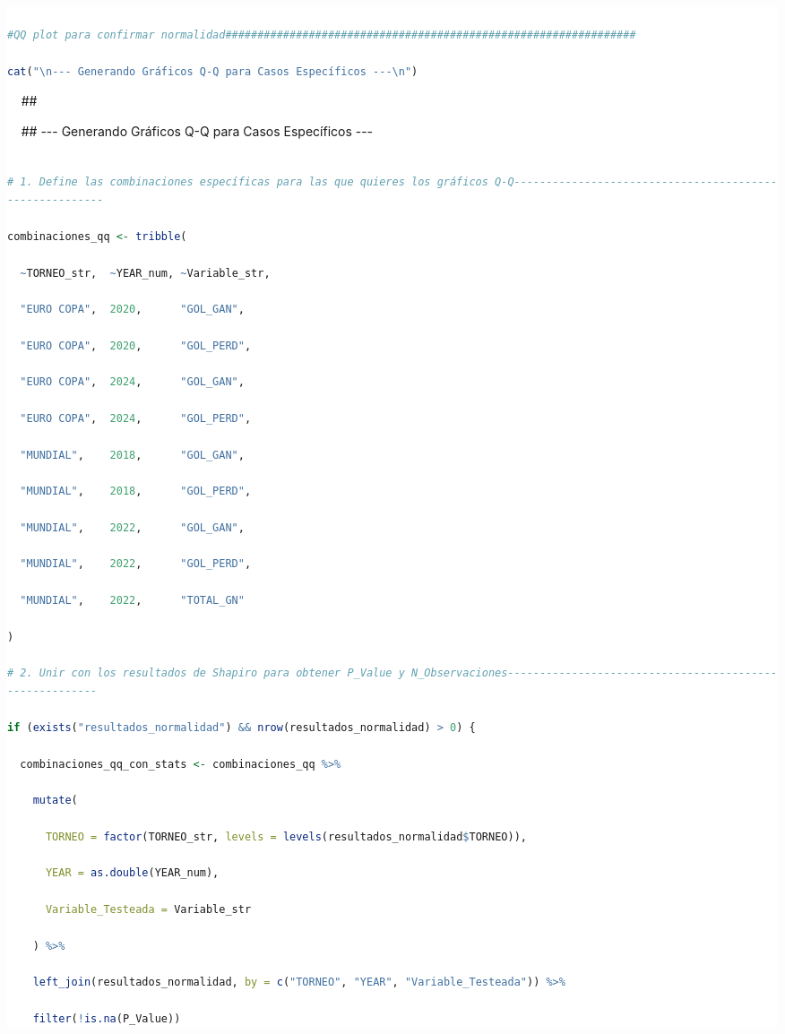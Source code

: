 ``` r

#QQ plot para confirmar normalidad################################################################

cat("\n--- Generando Gráficos Q-Q para Casos Específicos ---\n")

```



    ## 

    ## --- Generando Gráficos Q-Q para Casos Específicos ---



``` r

# 1. Define las combinaciones específicas para las que quieres los gráficos Q-Q--------------------------------------------------------

combinaciones_qq <- tribble(

  ~TORNEO_str,  ~YEAR_num, ~Variable_str,

  "EURO COPA",  2020,      "GOL_GAN",

  "EURO COPA",  2020,      "GOL_PERD",

  "EURO COPA",  2024,      "GOL_GAN",

  "EURO COPA",  2024,      "GOL_PERD",

  "MUNDIAL",    2018,      "GOL_GAN",

  "MUNDIAL",    2018,      "GOL_PERD",

  "MUNDIAL",    2022,      "GOL_GAN",

  "MUNDIAL",    2022,      "GOL_PERD",

  "MUNDIAL",    2022,      "TOTAL_GN"

)

# 2. Unir con los resultados de Shapiro para obtener P_Value y N_Observaciones--------------------------------------------------------

if (exists("resultados_normalidad") && nrow(resultados_normalidad) > 0) {

  combinaciones_qq_con_stats <- combinaciones_qq %>%

    mutate(

      TORNEO = factor(TORNEO_str, levels = levels(resultados_normalidad$TORNEO)),

      YEAR = as.double(YEAR_num),

      Variable_Testeada = Variable_str

    ) %>%

    left_join(resultados_normalidad, by = c("TORNEO", "YEAR", "Variable_Testeada")) %>%

    filter(!is.na(P_Value)) 

```